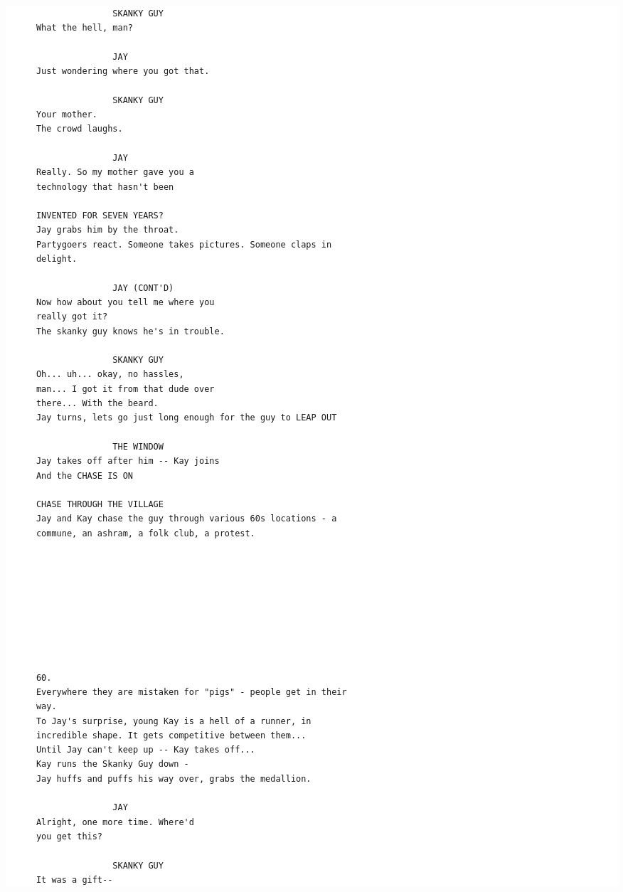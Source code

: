                          SKANKY GUY
          What the hell, man?

                         JAY
          Just wondering where you got that.

                         SKANKY GUY
          Your mother.
          The crowd laughs.

                         JAY
          Really. So my mother gave you a
          technology that hasn't been

          INVENTED FOR SEVEN YEARS?
          Jay grabs him by the throat.
          Partygoers react. Someone takes pictures. Someone claps in
          delight.

                         JAY (CONT'D)
          Now how about you tell me where you
          really got it?
          The skanky guy knows he's in trouble.

                         SKANKY GUY
          Oh... uh... okay, no hassles,
          man... I got it from that dude over
          there... With the beard.
          Jay turns, lets go just long enough for the guy to LEAP OUT

                         THE WINDOW
          Jay takes off after him -- Kay joins
          And the CHASE IS ON

          CHASE THROUGH THE VILLAGE
          Jay and Kay chase the guy through various 60s locations - a
          commune, an ashram, a folk club, a protest.

                         

                         

                         

                         

          60.
          Everywhere they are mistaken for "pigs" - people get in their
          way.
          To Jay's surprise, young Kay is a hell of a runner, in
          incredible shape. It gets competitive between them...
          Until Jay can't keep up -- Kay takes off...
          Kay runs the Skanky Guy down -
          Jay huffs and puffs his way over, grabs the medallion.

                         JAY
          Alright, one more time. Where'd
          you get this?

                         SKANKY GUY
          It was a gift--
